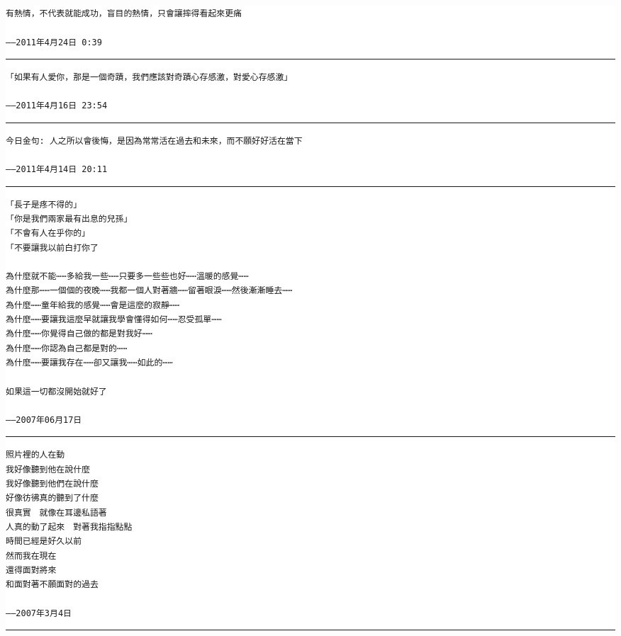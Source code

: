 
```
有熱情，不代表就能成功，盲目的熱情，只會讓摔得看起來更痛

——2011年4月24日 0:39
```

---

```
「如果有人愛你，那是一個奇蹟，我們應該對奇蹟心存感激，對愛心存感激」

——2011年4月16日 23:54
```

---

```
今日金句: 人之所以會後悔，是因為常常活在過去和未來，而不願好好活在當下

——2011年4月14日 20:11
```

---

```
「長子是疼不得的」
「你是我們兩家最有出息的兒孫」
「不會有人在乎你的」
「不要讓我以前白打你了

為什麼就不能⋯⋯多給我一些⋯⋯只要多一些些也好⋯⋯溫暖的感覺⋯⋯
為什麼那⋯⋯一個個的夜晚⋯⋯我都一個人對著牆⋯⋯留著眼淚⋯⋯然後漸漸睡去⋯⋯
為什麼⋯⋯童年給我的感覺⋯⋯會是這麼的寂靜⋯⋯
為什麼⋯⋯要讓我這麼早就讓我學會懂得如何⋯⋯忍受孤單⋯⋯
為什麼⋯⋯你覺得自己做的都是對我好⋯⋯
為什麼⋯⋯你認為自己都是對的⋯⋯
為什麼⋯⋯要讓我存在⋯⋯卻又讓我⋯⋯如此的⋯⋯

如果這一切都沒開始就好了

——2007年06月17日

```

---

```
照片裡的人在動
我好像聽到他在說什麼
我好像聽到他們在說什麼
好像彷彿真的聽到了什麼
很真實　就像在耳邊私語著
人真的動了起來　對著我指指點點
時間已經是好久以前
然而我在現在
還得面對將來
和面對著不願面對的過去

——2007年3月4日
```

---
